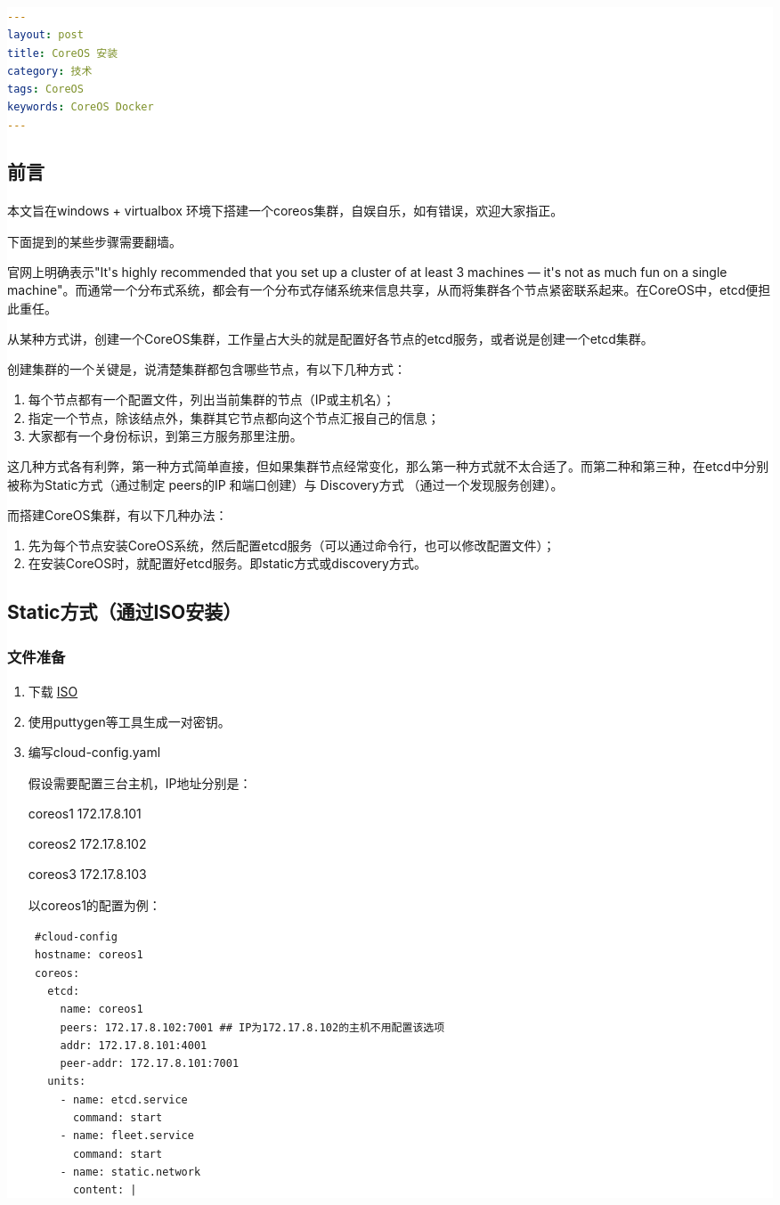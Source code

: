 ```yaml
---
layout: post
title: CoreOS 安装
category: 技术
tags: CoreOS
keywords: CoreOS Docker
---
```


## 前言

本文旨在windows + virtualbox 环境下搭建一个coreos集群，自娱自乐，如有错误，欢迎大家指正。

下面提到的某些步骤需要翻墙。

官网上明确表示"It's highly recommended that you set up a cluster of at least 3 machines — it's not as much fun on a single machine"。而通常一个分布式系统，都会有一个分布式存储系统来信息共享，从而将集群各个节点紧密联系起来。在CoreOS中，etcd便担此重任。

从某种方式讲，创建一个CoreOS集群，工作量占大头的就是配置好各节点的etcd服务，或者说是创建一个etcd集群。

创建集群的一个关键是，说清楚集群都包含哪些节点，有以下几种方式：

1. 每个节点都有一个配置文件，列出当前集群的节点（IP或主机名）；
2. 指定一个节点，除该结点外，集群其它节点都向这个节点汇报自己的信息；
3. 大家都有一个身份标识，到第三方服务那里注册。

这几种方式各有利弊，第一种方式简单直接，但如果集群节点经常变化，那么第一种方式就不太合适了。而第二种和第三种，在etcd中分别被称为Static方式（通过制定 peers的IP 和端口创建）与 Discovery方式 （通过一个发现服务创建）。 

而搭建CoreOS集群，有以下几种办法：

1. 先为每个节点安装CoreOS系统，然后配置etcd服务（可以通过命令行，也可以修改配置文件）；
2. 在安装CoreOS时，就配置好etcd服务。即static方式或discovery方式。


## Static方式（通过ISO安装）

### 文件准备

1. 下载 [ISO][]
2. 使用puttygen等工具生成一对密钥。
3. 编写cloud-config.yaml

    假设需要配置三台主机，IP地址分别是：
    
    coreos1 172.17.8.101
    
    coreos2 172.17.8.102
    
    coreos3 172.17.8.103
    
    以coreos1的配置为例：

        #cloud-config
        hostname: coreos1 
        coreos:  
          etcd:
            name: coreos1
            peers: 172.17.8.102:7001 ## IP为172.17.8.102的主机不用配置该选项
            addr: 172.17.8.101:4001
            peer-addr: 172.17.8.101:7001
          units:
            - name: etcd.service
              command: start
            - name: fleet.service
              command: start
            - name: static.network
              content: |

[ISO]: https://coreos.com/docs/running-coreos/platforms/iso/
[http://codebeautify.org/yaml-validator]: http://codebeautify.org/yaml-validator
[Vagrant]: https://www.vagrantup.com/downloads.html
[box文件]: http://storage.core-os.net/coreos/amd64-usr/alpha/coreos_production_vagrant.box
[http://wiselyman.iteye.com/blog/2152167]: http://wiselyman.iteye.com/blog/2152167
[http://www.infoq.com/cn/articles/coreos-analyse-etcd]: http://www.infoq.com/cn/articles/coreos-analyse-etcd
[http://topsli.github.io/]: http://topsli.github.io/
[270235378@qq.com]: 270235378@qq.com
[dockerpool]: http://www.dockerpool.com/